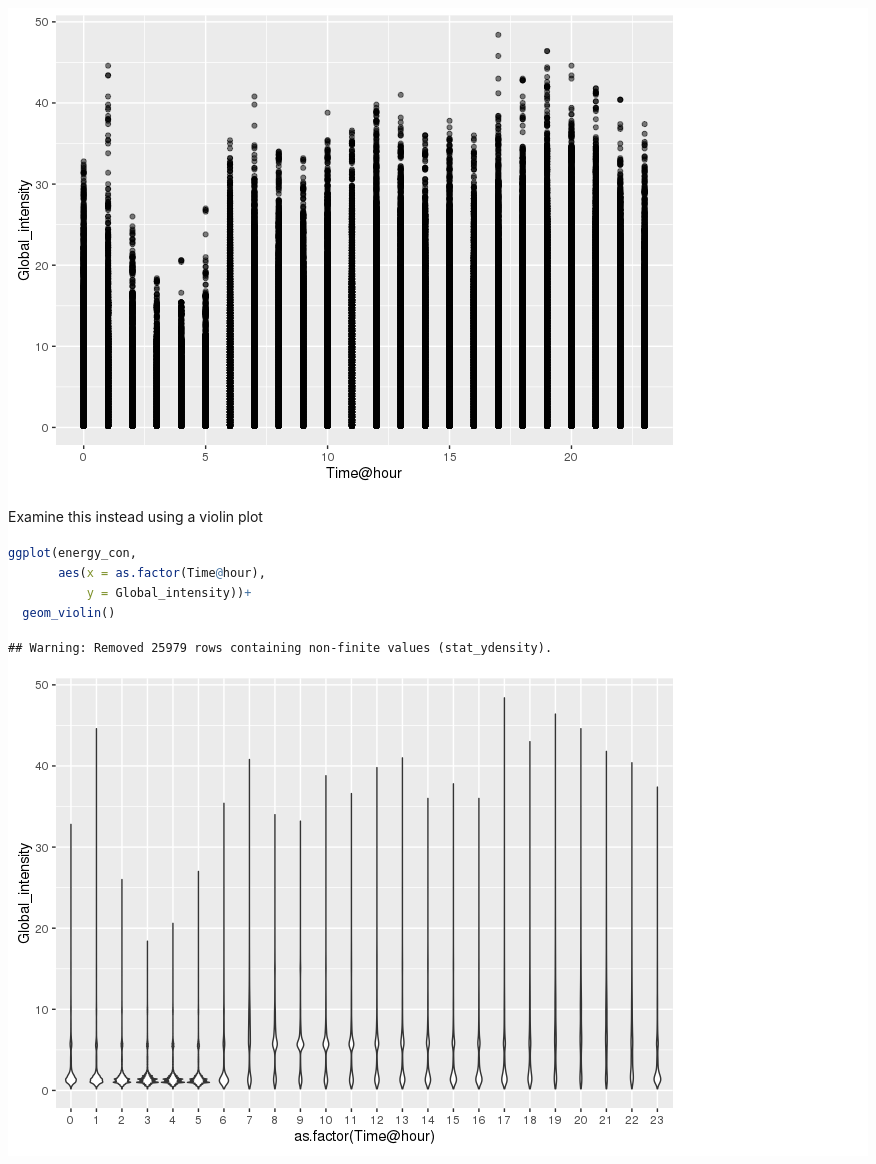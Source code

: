 ![](challenge_work_files/figure-html/unnamed-chunk-7-1.png)

Examine this instead using a violin plot

```r
ggplot(energy_con,
       aes(x = as.factor(Time@hour), 
           y = Global_intensity))+
  geom_violin()
```

```
## Warning: Removed 25979 rows containing non-finite values (stat_ydensity).
```

![](challenge_work_files/figure-html/unnamed-chunk-8-1.png)
